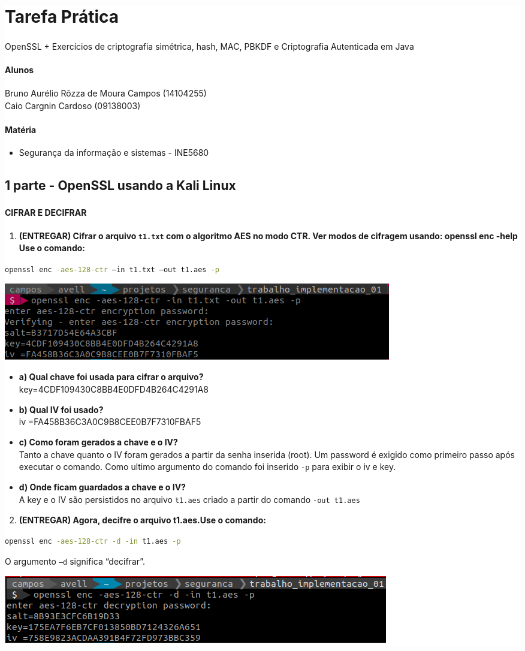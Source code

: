 # Tarefa Prática 
OpenSSL + Exercícios de criptografia simétrica, hash, MAC, PBKDF e Criptografia Autenticada em Java

#### Alunos
Bruno Aurélio Rôzza de Moura Campos (14104255)<br/>
Caio Cargnin Cardoso (09138003)

#### Matéria
- Segurança da informação e sistemas - INE5680

## 1 parte - OpenSSL usando a Kali Linux

#### CIFRAR E DECIFRAR

1. **(ENTREGAR) Cifrar o arquivo `t1.txt` com o algoritmo AES no modo CTR. Ver modos de cifragem usando: openssl enc -help**
**Use o comando:**
```bash
openssl enc -aes-128-ctr –in t1.txt –out t1.aes -p
```
<img src="imagens/1-a.png">

 - **a) Qual chave foi usada para cifrar o arquivo?**<br/>
key=4CDF109430C8BB4E0DFD4B264C4291A8
 
 - **b) Qual IV foi usado?**<br/>
iv =FA458B36C3A0C9B8CEE0B7F7310FBAF5

 - **c) Como foram gerados a chave e o IV?**<br/>
 Tanto a chave quanto o IV foram gerados a partir da senha inserida (root). Um password é exigido como primeiro passo após executar o comando. Como ultimo argumento do comando foi inserido `-p` para exibir o iv e key.

 - **d) Onde ficam guardados a chave e o IV?**<br/>
A key e o IV são persistidos no arquivo `t1.aes` criado a partir do comando `-out t1.aes`

2. **(ENTREGAR) Agora, decifre o arquivo t1.aes.Use o comando:**
```bash
openssl enc -aes-128-ctr -d -in t1.aes -p
```
O argumento `–d` significa “decifrar”.

<img src="imagens/2.png">
